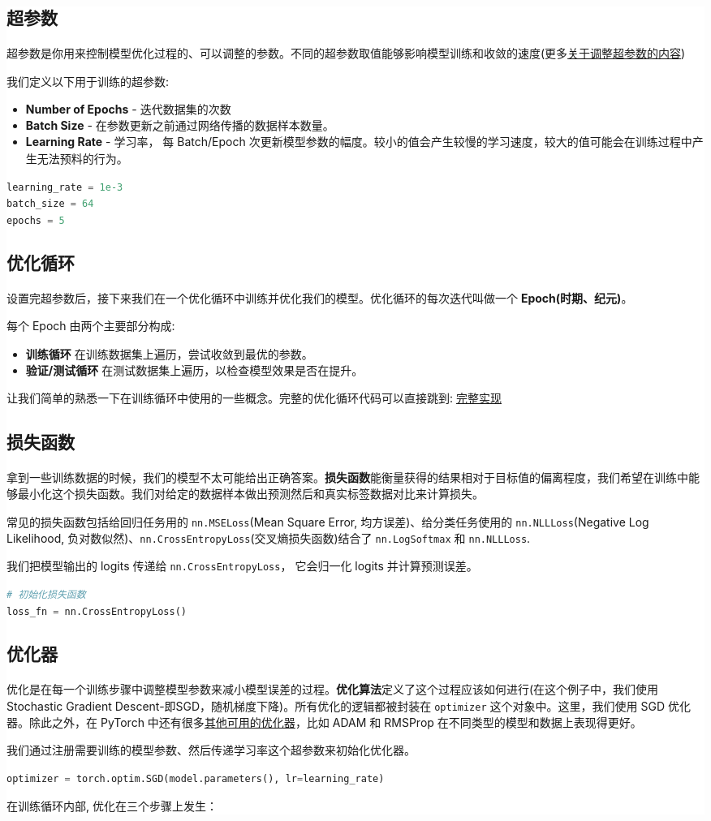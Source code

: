 ## 超参数

超参数是你用来控制模型优化过程的、可以调整的参数。不同的超参数取值能够影响模型训练和收敛的速度(更多[关于调整超参数的内容](https://pytorch.org/tutorials/beginner/hyperparameter_tuning_tutorial.html))

我们定义以下用于训练的超参数:

- **Number of Epochs** - 迭代数据集的次数
- **Batch Size** - 在参数更新之前通过网络传播的数据样本数量。
- **Learning Rate** - 学习率， 每 Batch/Epoch 次更新模型参数的幅度。较小的值会产生较慢的学习速度，较大的值可能会在训练过程中产生无法预料的行为。

```py
learning_rate = 1e-3
batch_size = 64
epochs = 5
```

## 优化循环

设置完超参数后，接下来我们在一个优化循环中训练并优化我们的模型。优化循环的每次迭代叫做一个 **Epoch(时期、纪元)**。

每个 Epoch 由两个主要部分构成:

- **训练循环** 在训练数据集上遍历，尝试收敛到最优的参数。
- **验证/测试循环** 在测试数据集上遍历，以检查模型效果是否在提升。

让我们简单的熟悉一下在训练循环中使用的一些概念。完整的优化循环代码可以直接跳到: [完整实现](#完整实现)

## 损失函数

拿到一些训练数据的时候，我们的模型不太可能给出正确答案。**损失函数**能衡量获得的结果相对于目标值的偏离程度，我们希望在训练中能够最小化这个损失函数。我们对给定的数据样本做出预测然后和真实标签数据对比来计算损失。

常见的损失函数包括给回归任务用的 `nn.MSELoss`(Mean Square Error, 均方误差)、给分类任务使用的 `nn.NLLLoss`(Negative Log Likelihood, 负对数似然)、`nn.CrossEntropyLoss`(交叉熵损失函数)结合了 `nn.LogSoftmax` 和 `nn.NLLLoss`.

我们把模型输出的 logits 传递给 `nn.CrossEntropyLoss`， 它会归一化 logits 并计算预测误差。

```py
# 初始化损失函数
loss_fn = nn.CrossEntropyLoss()
```

## 优化器

优化是在每一个训练步骤中调整模型参数来减小模型误差的过程。**优化算法**定义了这个过程应该如何进行(在这个例子中，我们使用 Stochastic Gradient Descent-即SGD，随机梯度下降)。所有优化的逻辑都被封装在 `optimizer` 这个对象中。这里，我们使用 SGD 优化器。除此之外，在 PyTorch 中还有很多[其他可用的优化器](https://pytorch.org/docs/stable/optim.html)，比如 ADAM 和 RMSProp 在不同类型的模型和数据上表现得更好。

我们通过注册需要训练的模型参数、然后传递学习率这个超参数来初始化优化器。

```py
optimizer = torch.optim.SGD(model.parameters(), lr=learning_rate)
```

在训练循环内部, 优化在三个步骤上发生：
